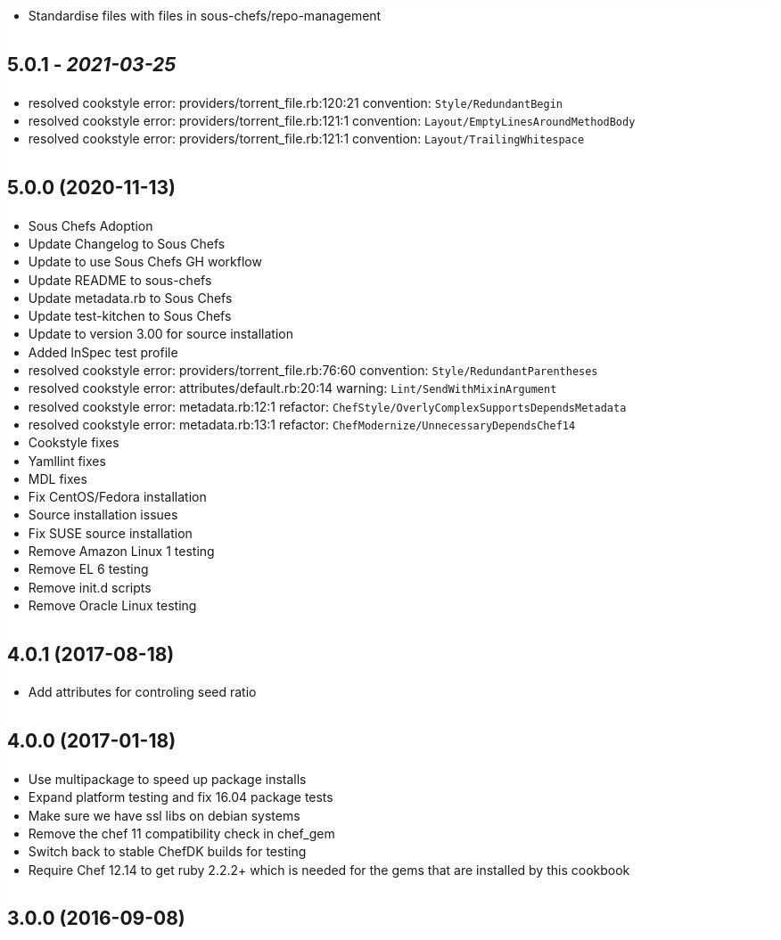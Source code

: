 * Standardise files with files in sous-chefs/repo-management

## 5.0.1 - *2021-03-25*

* resolved cookstyle error: providers/torrent_file.rb:120:21 convention: `Style/RedundantBegin`
* resolved cookstyle error: providers/torrent_file.rb:121:1 convention: `Layout/EmptyLinesAroundMethodBody`
* resolved cookstyle error: providers/torrent_file.rb:121:1 convention: `Layout/TrailingWhitespace`

## 5.0.0 (2020-11-13)

* Sous Chefs Adoption
* Update Changelog to Sous Chefs
* Update to use Sous Chefs GH workflow
* Update README to sous-chefs
* Update metadata.rb to Sous Chefs
* Update test-kitchen to Sous Chefs
* Update to version 3.00 for source installation
* Added InSpec test profile
* resolved cookstyle error: providers/torrent_file.rb:76:60 convention: `Style/RedundantParentheses`
* resolved cookstyle error: attributes/default.rb:20:14 warning: `Lint/SendWithMixinArgument`
* resolved cookstyle error: metadata.rb:12:1 refactor: `ChefStyle/OverlyComplexSupportsDependsMetadata`
* resolved cookstyle error: metadata.rb:13:1 refactor: `ChefModernize/UnnecessaryDependsChef14`
* Cookstyle fixes
* Yamllint fixes
* MDL fixes
* Fix CentOS/Fedora installation
* Source installation issues
* Fix SUSE source installation
* Remove Amazon Linux 1 testing
* Remove EL 6 testing
* Remove init.d scripts
* Remove Oracle Linux testing

## 4.0.1 (2017-08-18)

* Add attributes for controling seed ratio

## 4.0.0 (2017-01-18)

* Use multipackage to speed up package installs
* Expand platform testing and fix 16.04 package tests
* Make sure we have ssl libs on debian systems
* Remove the chef 11 compatibility check in chef_gem
* Switch back to stable ChefDK builds for testing
* Require Chef 12.14 to get ruby 2.2.2+ which is needed for the gems that are installed by this cookbook

## 3.0.0 (2016-09-08)

